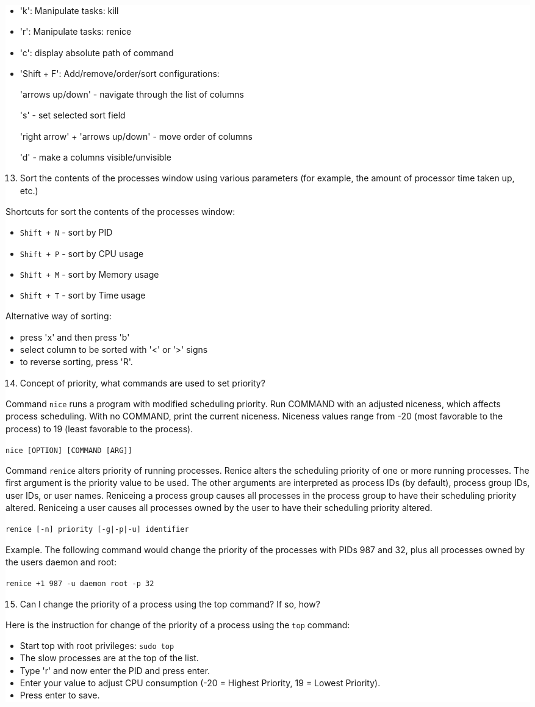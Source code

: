 - 'k': Manipulate tasks: kill

- 'r': Manipulate tasks: renice

- 'c': display absolute path of command

- 'Shift + F': Add/remove/order/sort configurations:

  'arrows up/down' - navigate through the list of columns

  's' - set selected sort field

  'right arrow' + 'arrows up/down' - move order of columns

  'd' - make a columns visible/unvisible

13. Sort the contents of the processes window using various parameters (for example, the amount of processor time taken up, etc.)

Shortcuts for sort the contents of the processes window:

- `Shift + N` - sort by PID

- `Shift + P` - sort by CPU usage

- `Shift + M` - sort by Memory usage

- `Shift + T` - sort by Time usage

Alternative way of sorting:

- press 'x' and then press 'b'
- select column to be sorted with '<' or '>' signs
- to reverse sorting, press 'R'.

14. Concept of priority, what commands are used to set priority?

Command `nice` runs a program with modified scheduling priority. Run COMMAND with an adjusted niceness, which affects process scheduling. With no COMMAND, print the current niceness. Niceness values range from -20 (most favorable to the process) to 19 (least favorable to the process).

`nice [OPTION] [COMMAND [ARG]]`

Command `renice` alters priority of running processes. Renice alters the scheduling priority of one or more running processes. The first argument is the priority value to be used. The other arguments are interpreted as process IDs (by default), process group IDs, user IDs, or user names. Reniceing a process group causes all processes in the process group to have their scheduling priority altered. Reniceing a user causes all processes owned by the user to have their scheduling priority altered.

`renice [-n] priority [-g|-p|-u] identifier`

Example. The following command would change the priority of the processes with PIDs 987 and 32, plus all processes owned by the users daemon and root:

`renice +1 987 -u daemon root -p 32`

15. Can I change the priority of a process using the top command? If so, how?

Here is the instruction for change of the priority of a process using the `top` command:

- Start top with root privileges: `sudo top`
- The slow processes are at the top of the list.
- Type 'r' and now enter the PID and press enter.
- Enter your value to adjust CPU consumption (-20 = Highest Priority, 19 = Lowest Priority).
- Press enter to save.
